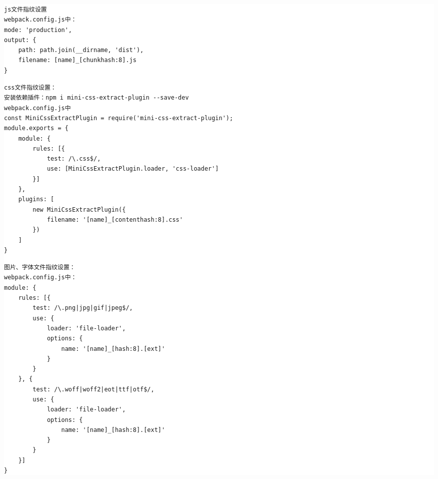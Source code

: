 ```
js文件指纹设置
webpack.config.js中：
mode: 'production',
output: {
    path: path.join(__dirname, 'dist'),
    filename: [name]_[chunkhash:8].js
}
```

```
css文件指纹设置：
安装依赖插件：npm i mini-css-extract-plugin --save-dev
webpack.config.js中
const MiniCssExtractPlugin = require('mini-css-extract-plugin');
module.exports = {
    module: {
        rules: [{
            test: /\.css$/,
            use: [MiniCssExtractPlugin.loader, 'css-loader']
        }]
    },
    plugins: [
        new MiniCssExtractPlugin({
            filename: '[name]_[contenthash:8].css'
        })
    ]
}

```


```
图片、字体文件指纹设置：
webpack.config.js中：
module: {
    rules: [{
        test: /\.png|jpg|gif|jpeg$/,
        use: {
            loader: 'file-loader',
            options: {
                name: '[name]_[hash:8].[ext]'
            }
        }
    }, {
        test: /\.woff|woff2|eot|ttf|otf$/,
        use: {
            loader: 'file-loader',
            options: {
                name: '[name]_[hash:8].[ext]'
            }
        }
    }]
}
```
